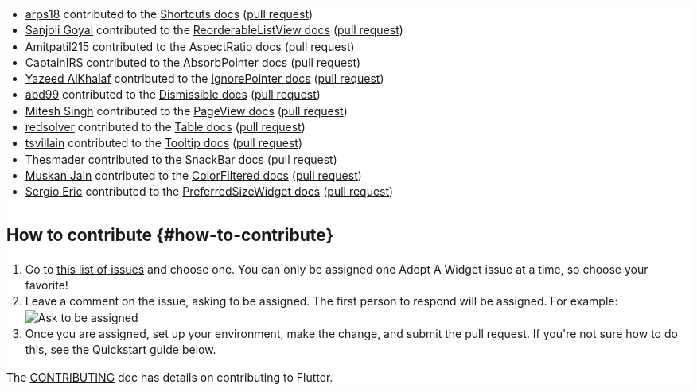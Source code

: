 - [arps18]({{site.github}}/arps18) contributed to the
  [Shortcuts docs]({{site.api}}/flutter/widgets/Shortcuts-class.html)
  ([pull request]({{site.repo.flutter}}/pull/69568))
- [Sanjoli Goyal]({{site.github}}/sanjoli63) contributed to the
  [ReorderableListView docs]({{site.api}}/flutter/material/ReorderableListView-class.html)
  ([pull request]({{site.repo.flutter}}/pull/69650))
- [Amitpatil215]({{site.github}}/Amitpatil215) contributed to the
  [AspectRatio docs]({{site.api}}/flutter/widgets/AspectRatio-class.html)
  ([pull request]({{site.repo.flutter}}/pull/69509))
- [CaptainIRS]({{site.github}}/CaptainIRS) contributed to the
  [AbsorbPointer docs]({{site.api}}/flutter/widgets/AbsorbPointer-class.html)
  ([pull request]({{site.repo.flutter}}/pull/69521))
- [Yazeed AlKhalaf]({{site.github}}/YazeedAlKhalaf) contributed to the
  [IgnorePointer docs]({{site.api}}/flutter/widgets/IgnorePointer-class.html)
  ([pull request]({{site.repo.flutter}}/pull/70185))
- [abd99]({{site.github}}/abd99) contributed to the
  [Dismissible docs]({{site.api}}/flutter/widgets/Dismissible-class.html)
  ([pull request]({{site.repo.flutter}}/pull/69535))
- [Mitesh Singh]({{site.github}}/singhmitesh) contributed to the
  [PageView docs]({{site.api}}/flutter/widgets/PageView-class.html)
  ([pull request]({{site.repo.flutter}}/pull/71174))
- [redsolver]({{site.github}}/redsolver) contributed to the
  [Table docs]({{site.api}}/flutter/widgets/Table-class.html)
  ([pull request]({{site.repo.flutter}}/pull/69588))
- [tsvillain]({{site.github}}/tsvillain) contributed to the
  [Tooltip docs]({{site.api}}/flutter/material/Tooltip-class.html)
  ([pull request]({{site.repo.flutter}}/pull/69518))
- [Thesmader]({{site.github}}/Thesmader) contributed to the
  [SnackBar docs]({{site.api}}/flutter/material/SnackBar-class.html)
  ([pull request]({{site.repo.flutter}}/pull/69555))
- [Muskan Jain]({{site.github}}/Muskan4010) contributed to the
  [ColorFiltered docs]({{site.api}}/flutter/widgets/ColorFiltered-class.html)
  ([pull request]({{site.repo.flutter}}/pull/71093))
- [Sergio Eric]({{site.github}}/SergioEric) contributed to the
  [PreferredSizeWidget docs]({{site.api}}/flutter/widgets/PreferredSizeWidget-class.html)
  ([pull request]({{site.repo.flutter}}/pull/69539))

## How to contribute {#how-to-contribute}

1. Go to [this list of issues][] and choose one.
   You can only be assigned one Adopt A Widget issue at a
   time, so choose your favorite!
2. Leave a comment on the issue, asking to be assigned.
   The first person to respond will be assigned. For example:
   <img src="/adoptawidget/images/image2.png" alt="Ask to be assigned" width="100%" />
3. Once you are assigned, set up your environment, make the change,
   and submit the pull request. If you're not sure how to do this,
   see the [Quickstart](#quickstart) guide below.

The [CONTRIBUTING][]
doc has details on contributing to Flutter.


[on GitHub]: {{site.repo.flutter}}
[api.flutter.dev]: {{site.api}}
[CONTRIBUTING]: {{site.repo.flutter}}/blob/master/CONTRIBUTING.md
[this list of issues]: {{site.repo.flutter}}/issues?q=is%3Aopen+is%3Aissue+label%3A%22adopt+a+widget%22+no%3Aassignee
[#AdoptAWidget channel on the Flutter Discord server]: https://discord.com/channels/608014603317936148/771798504355528704
[issues with the "d: api docs" label]: {{site.repo.flutter}}/issues?q=is%3Aopen+is%3Aissue+label%3A%22d%3A+api+docs%22
[DartPad]: {{site.repo.flutter}}/tree/main/dev/snippets#templates
[sample]: {{site.repo.flutter}}/tree/main/dev/snippets#sample-tool
[snippet]: {{site.repo.flutter}}/tree/main/dev/snippets#snippet-tool
[Dartdoc Generation README]: {{site.repo.flutter}}/tree/main/dev/snippets
[has a good overview]: https://developer.mozilla.org/en-US/docs/MDN/Guidelines/Code_guidelines#General_best_practices
[templates directory]: {{site.repo.flutter}}/tree/main/dev/snippets/config/templates
[Effective Dart - Documentation]: {{site.dart-site}}/guides/language/effective-dart/documentation
[Flutter Style Guide]: {{site.repo.flutter}}/wiki/Style-guide-for-Flutter-repo#documentation-dartdocs-javadocs-etc
[Flutter repo]: {{site.repo.flutter}}
[GitHub's official instructions]: https://docs.github.com/en/free-pro-team@latest/github/getting-started-with-github/fork-a-repo
[Setting up the Framework development environment]: {{site.repo.flutter}}/wiki/Setting-up-the-Framework-development-environment
[analyze snippets]: {{site.repo.flutter}}/tree/main/dev/snippets#running-sample-analysis-locally
[Dartdoc Generation README]: {{site.repo.flutter}}/tree/main/dev/snippets
[Windows Subsystem for Linux]: https://docs.microsoft.com/en-us/windows/wsl/about
[Contributor License Agreement]: https://cla.developers.google.com/about/google-corporate
[Flutter Style Guide - Documentation]: {{site.repo.flutter}}/wiki/Style-guide-for-Flutter-repo#documentation-dartdocs-javadocs-etc